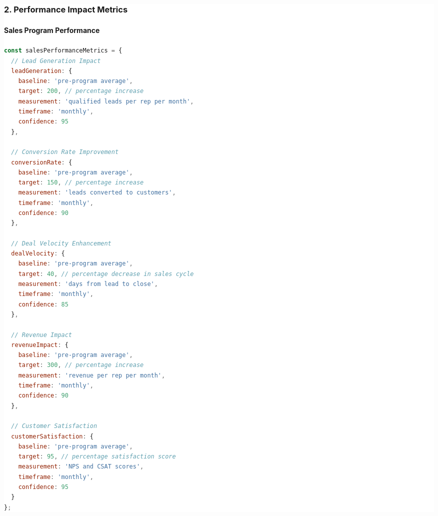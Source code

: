 ### **2. Performance Impact Metrics**

#### **Sales Program Performance**
```javascript
const salesPerformanceMetrics = {
  // Lead Generation Impact
  leadGeneration: {
    baseline: 'pre-program average',
    target: 200, // percentage increase
    measurement: 'qualified leads per rep per month',
    timeframe: 'monthly',
    confidence: 95
  },
  
  // Conversion Rate Improvement
  conversionRate: {
    baseline: 'pre-program average',
    target: 150, // percentage increase
    measurement: 'leads converted to customers',
    timeframe: 'monthly',
    confidence: 90
  },
  
  // Deal Velocity Enhancement
  dealVelocity: {
    baseline: 'pre-program average',
    target: 40, // percentage decrease in sales cycle
    measurement: 'days from lead to close',
    timeframe: 'monthly',
    confidence: 85
  },
  
  // Revenue Impact
  revenueImpact: {
    baseline: 'pre-program average',
    target: 300, // percentage increase
    measurement: 'revenue per rep per month',
    timeframe: 'monthly',
    confidence: 90
  },
  
  // Customer Satisfaction
  customerSatisfaction: {
    baseline: 'pre-program average',
    target: 95, // percentage satisfaction score
    measurement: 'NPS and CSAT scores',
    timeframe: 'monthly',
    confidence: 95
  }
};
```
